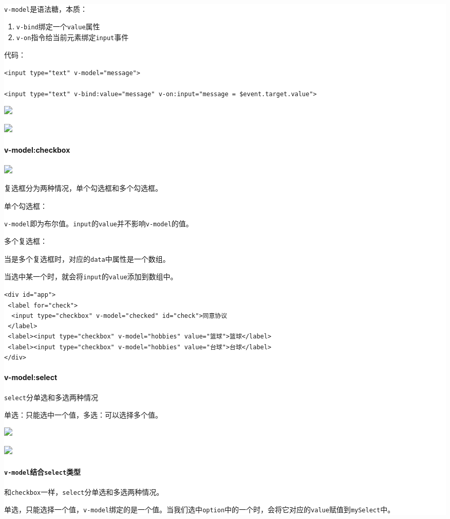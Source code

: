 `v-model`是语法糖，本质：

1. `v-bind`绑定一个`value`属性
2. `v-on`指令给当前元素绑定`input`事件

代码：

```
<input type="text" v-model="message">

<input type="text" v-bind:value="message" v-on:input="message = $event.target.value">
```

![](https://user-gold-cdn.xitu.io/2020/3/24/17109d35e08484bd?w=767&h=186&f=png&s=108305)

![](https://user-gold-cdn.xitu.io/2020/3/24/17109d665a7934d9?w=505&h=192&f=png&s=85835)

#### v-model:checkbox

![](https://user-gold-cdn.xitu.io/2020/3/24/17109e00a076300c?w=629&h=120&f=png&s=129690)

复选框分为两种情况，单个勾选框和多个勾选框。

单个勾选框：

`v-model`即为布尔值。`input`的`value`并不影响`v-model`的值。

多个复选框：

当是多个复选框时，对应的`data`中属性是一个数组。

当选中某一个时，就会将`input`的`value`添加到数组中。

```
<div id="app">
 <label for="check">
  <input type="checkbox" v-model="checked" id="check">同意协议
 </label>
 <label><input type="checkbox" v-model="hobbies" value="篮球">篮球</label>
 <label><input type="checkbox" v-model="hobbies" value="台球">台球</label>
</div>
```

#### v-model:select

`select`分单选和多选两种情况

单选：只能选中一个值，多选：可以选择多个值。

![](https://user-gold-cdn.xitu.io/2020/3/24/17109e9a067d877e?w=464&h=171&f=png&s=113787)

![](https://user-gold-cdn.xitu.io/2020/3/24/17109e97c81af402?w=437&h=170&f=png&s=102846)

#### `v-model`结合`select`类型

和`checkbox`一样，`select`分单选和多选两种情况。

单选，只能选择一个值，`v-model`绑定的是一个值。当我们选中`option`中的一个时，会将它对应的`value`赋值到`mySelect`中。
